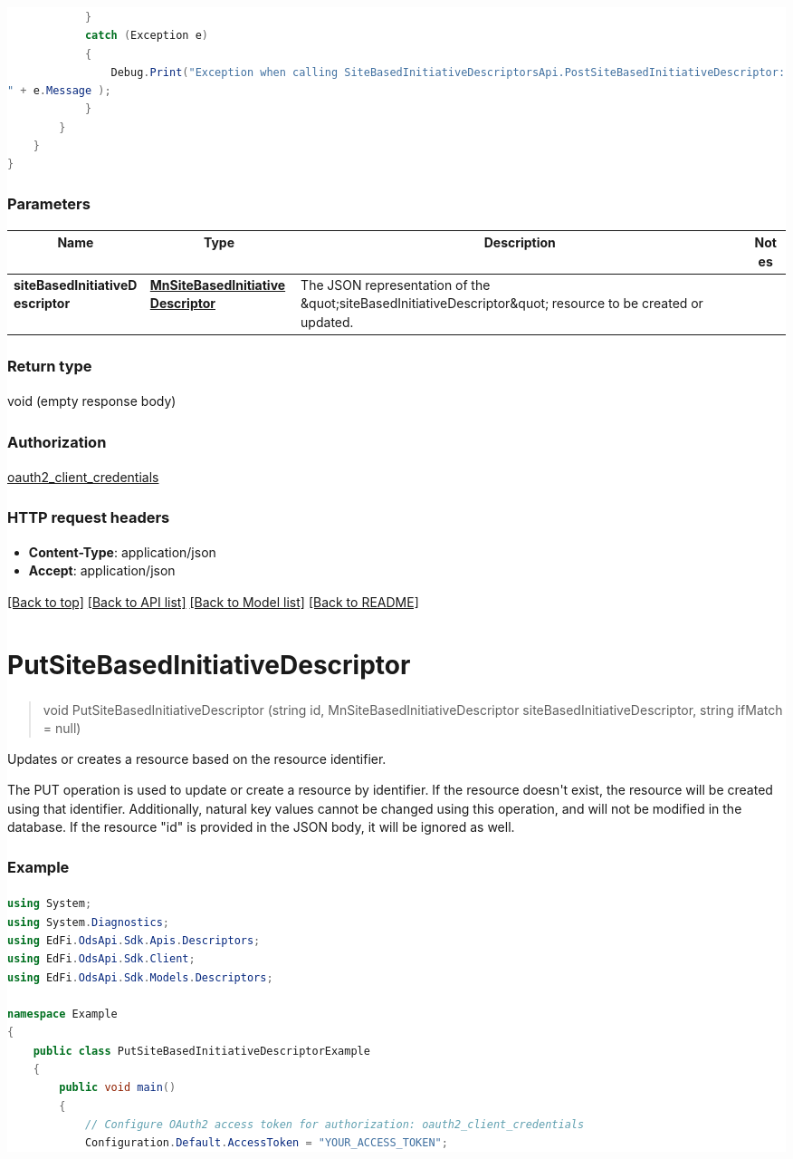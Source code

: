 ```csharp
            }
            catch (Exception e)
            {
                Debug.Print("Exception when calling SiteBasedInitiativeDescriptorsApi.PostSiteBasedInitiativeDescriptor: " + e.Message );
            }
        }
    }
}
```

### Parameters

Name | Type | Description  | Notes
------------- | ------------- | ------------- | -------------
 **siteBasedInitiativeDescriptor** | [**MnSiteBasedInitiativeDescriptor**](MnSiteBasedInitiativeDescriptor.md)| The JSON representation of the \&quot;siteBasedInitiativeDescriptor\&quot; resource to be created or updated. | 

### Return type

void (empty response body)

### Authorization

[oauth2_client_credentials](../README.md#oauth2_client_credentials)

### HTTP request headers

 - **Content-Type**: application/json
 - **Accept**: application/json

[[Back to top]](#) [[Back to API list]](../README.md#documentation-for-api-endpoints) [[Back to Model list]](../README.md#documentation-for-models) [[Back to README]](../README.md)

<a name="putsitebasedinitiativedescriptor"></a>
# **PutSiteBasedInitiativeDescriptor**
> void PutSiteBasedInitiativeDescriptor (string id, MnSiteBasedInitiativeDescriptor siteBasedInitiativeDescriptor, string ifMatch = null)

Updates or creates a resource based on the resource identifier.

The PUT operation is used to update or create a resource by identifier. If the resource doesn't exist, the resource will be created using that identifier. Additionally, natural key values cannot be changed using this operation, and will not be modified in the database.  If the resource \"id\" is provided in the JSON body, it will be ignored as well.

### Example
```csharp
using System;
using System.Diagnostics;
using EdFi.OdsApi.Sdk.Apis.Descriptors;
using EdFi.OdsApi.Sdk.Client;
using EdFi.OdsApi.Sdk.Models.Descriptors;

namespace Example
{
    public class PutSiteBasedInitiativeDescriptorExample
    {
        public void main()
        {
            // Configure OAuth2 access token for authorization: oauth2_client_credentials
            Configuration.Default.AccessToken = "YOUR_ACCESS_TOKEN";

```